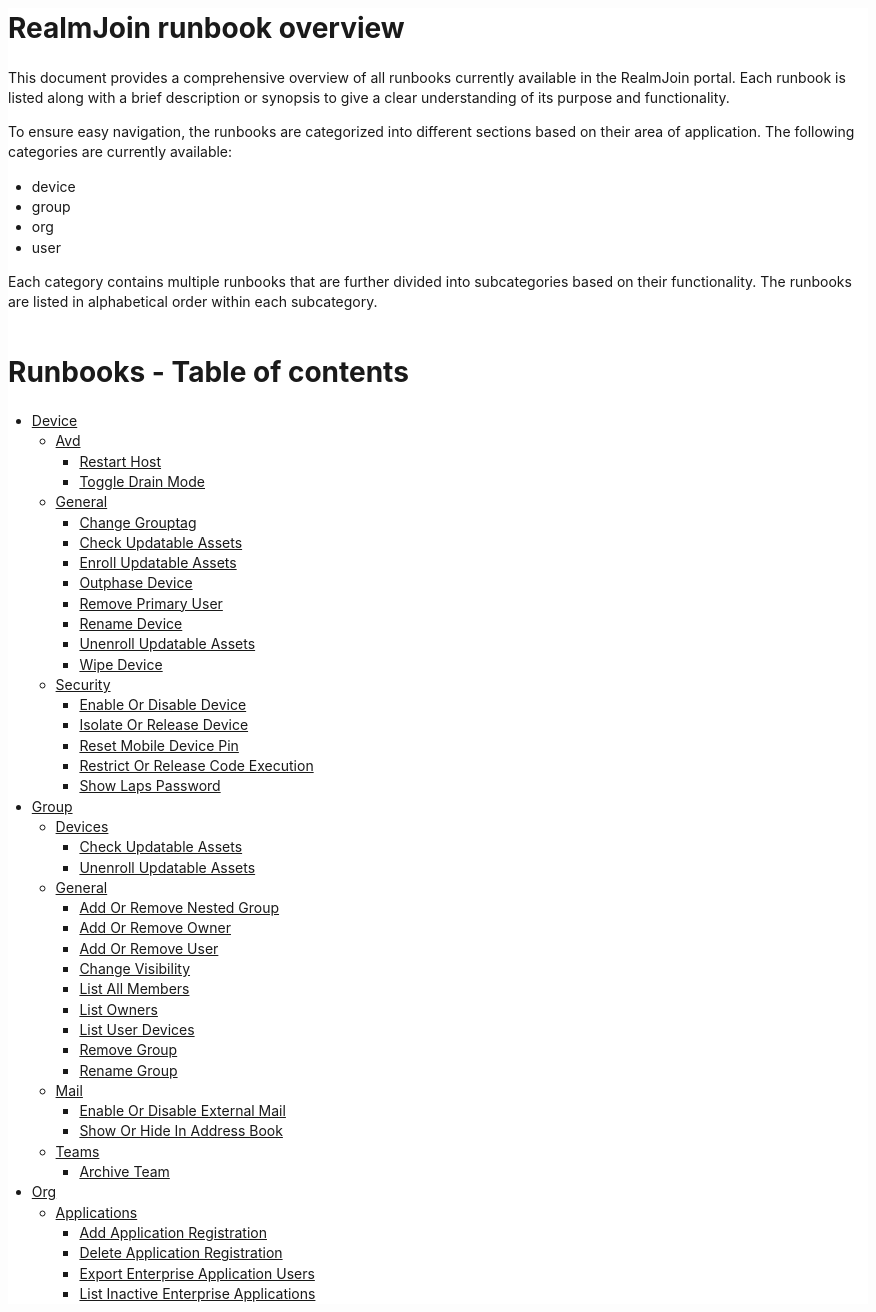 <a name='runbook-overview'></a>
# RealmJoin runbook overview
This document provides a comprehensive overview of all runbooks currently available in the RealmJoin portal. Each runbook is listed along with a brief description or synopsis to give a clear understanding of its purpose and functionality.

To ensure easy navigation, the runbooks are categorized into different sections based on their area of application. The following categories are currently available:
- device
- group
- org
- user

Each category contains multiple runbooks that are further divided into subcategories based on their functionality. The runbooks are listed in alphabetical order within each subcategory.

# Runbooks - Table of contents

- [Device](#device)
  - [Avd](#device-avd)
      - [Restart Host](#restart-host)
      - [Toggle Drain Mode](#toggle-drain-mode)
  - [General](#device-general)
      - [Change Grouptag](#change-grouptag)
      - [Check Updatable Assets](#check-updatable-assets)
      - [Enroll Updatable Assets](#enroll-updatable-assets)
      - [Outphase Device](#outphase-device)
      - [Remove Primary User](#remove-primary-user)
      - [Rename Device](#rename-device)
      - [Unenroll Updatable Assets](#unenroll-updatable-assets)
      - [Wipe Device](#wipe-device)
  - [Security](#device-security)
      - [Enable Or Disable Device](#enable-or-disable-device)
      - [Isolate Or Release Device](#isolate-or-release-device)
      - [Reset Mobile Device Pin](#reset-mobile-device-pin)
      - [Restrict Or Release Code Execution](#restrict-or-release-code-execution)
      - [Show Laps Password](#show-laps-password)
- [Group](#group)
  - [Devices](#group-devices)
      - [Check Updatable Assets](#check-updatable-assets)
      - [Unenroll Updatable Assets](#unenroll-updatable-assets)
  - [General](#group-general)
      - [Add Or Remove Nested Group](#add-or-remove-nested-group)
      - [Add Or Remove Owner](#add-or-remove-owner)
      - [Add Or Remove User](#add-or-remove-user)
      - [Change Visibility](#change-visibility)
      - [List All Members](#list-all-members)
      - [List Owners](#list-owners)
      - [List User Devices](#list-user-devices)
      - [Remove Group](#remove-group)
      - [Rename Group](#rename-group)
  - [Mail](#group-mail)
      - [Enable Or Disable External Mail](#enable-or-disable-external-mail)
      - [Show Or Hide In Address Book](#show-or-hide-in-address-book)
  - [Teams](#group-teams)
      - [Archive Team](#archive-team)
- [Org](#org)
  - [Applications](#org-applications)
      - [Add Application Registration](#add-application-registration)
      - [Delete Application Registration](#delete-application-registration)
      - [Export Enterprise Application Users](#export-enterprise-application-users)
      - [List Inactive Enterprise Applications](#list-inactive-enterprise-applications)